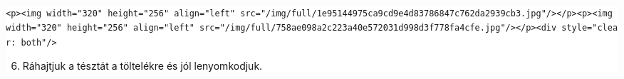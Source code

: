     <p><img width="320" height="256" align="left" src="/img/full/1e95144975ca9cd9e4d83786847c762da2939cb3.jpg"/></p><p><img width="320" height="256" align="left" src="/img/full/758ae098a2c223a40e572031d998d3f778fa4cfe.jpg"/></p><div style="clear: both"/>

6. Ráhajtjuk a tésztát a töltelékre és jól lenyomkodjuk.
 